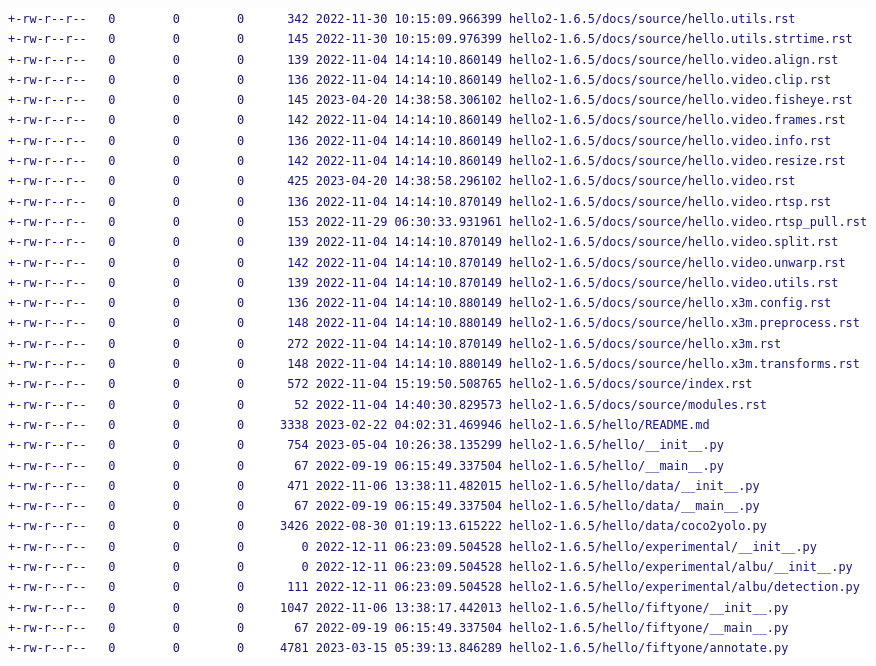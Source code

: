 ```diff
+-rw-r--r--   0        0        0      342 2022-11-30 10:15:09.966399 hello2-1.6.5/docs/source/hello.utils.rst
+-rw-r--r--   0        0        0      145 2022-11-30 10:15:09.976399 hello2-1.6.5/docs/source/hello.utils.strtime.rst
+-rw-r--r--   0        0        0      139 2022-11-04 14:14:10.860149 hello2-1.6.5/docs/source/hello.video.align.rst
+-rw-r--r--   0        0        0      136 2022-11-04 14:14:10.860149 hello2-1.6.5/docs/source/hello.video.clip.rst
+-rw-r--r--   0        0        0      145 2023-04-20 14:38:58.306102 hello2-1.6.5/docs/source/hello.video.fisheye.rst
+-rw-r--r--   0        0        0      142 2022-11-04 14:14:10.860149 hello2-1.6.5/docs/source/hello.video.frames.rst
+-rw-r--r--   0        0        0      136 2022-11-04 14:14:10.860149 hello2-1.6.5/docs/source/hello.video.info.rst
+-rw-r--r--   0        0        0      142 2022-11-04 14:14:10.860149 hello2-1.6.5/docs/source/hello.video.resize.rst
+-rw-r--r--   0        0        0      425 2023-04-20 14:38:58.296102 hello2-1.6.5/docs/source/hello.video.rst
+-rw-r--r--   0        0        0      136 2022-11-04 14:14:10.870149 hello2-1.6.5/docs/source/hello.video.rtsp.rst
+-rw-r--r--   0        0        0      153 2022-11-29 06:30:33.931961 hello2-1.6.5/docs/source/hello.video.rtsp_pull.rst
+-rw-r--r--   0        0        0      139 2022-11-04 14:14:10.870149 hello2-1.6.5/docs/source/hello.video.split.rst
+-rw-r--r--   0        0        0      142 2022-11-04 14:14:10.870149 hello2-1.6.5/docs/source/hello.video.unwarp.rst
+-rw-r--r--   0        0        0      139 2022-11-04 14:14:10.870149 hello2-1.6.5/docs/source/hello.video.utils.rst
+-rw-r--r--   0        0        0      136 2022-11-04 14:14:10.880149 hello2-1.6.5/docs/source/hello.x3m.config.rst
+-rw-r--r--   0        0        0      148 2022-11-04 14:14:10.880149 hello2-1.6.5/docs/source/hello.x3m.preprocess.rst
+-rw-r--r--   0        0        0      272 2022-11-04 14:14:10.870149 hello2-1.6.5/docs/source/hello.x3m.rst
+-rw-r--r--   0        0        0      148 2022-11-04 14:14:10.880149 hello2-1.6.5/docs/source/hello.x3m.transforms.rst
+-rw-r--r--   0        0        0      572 2022-11-04 15:19:50.508765 hello2-1.6.5/docs/source/index.rst
+-rw-r--r--   0        0        0       52 2022-11-04 14:40:30.829573 hello2-1.6.5/docs/source/modules.rst
+-rw-r--r--   0        0        0     3338 2023-02-22 04:02:31.469946 hello2-1.6.5/hello/README.md
+-rw-r--r--   0        0        0      754 2023-05-04 10:26:38.135299 hello2-1.6.5/hello/__init__.py
+-rw-r--r--   0        0        0       67 2022-09-19 06:15:49.337504 hello2-1.6.5/hello/__main__.py
+-rw-r--r--   0        0        0      471 2022-11-06 13:38:11.482015 hello2-1.6.5/hello/data/__init__.py
+-rw-r--r--   0        0        0       67 2022-09-19 06:15:49.337504 hello2-1.6.5/hello/data/__main__.py
+-rw-r--r--   0        0        0     3426 2022-08-30 01:19:13.615222 hello2-1.6.5/hello/data/coco2yolo.py
+-rw-r--r--   0        0        0        0 2022-12-11 06:23:09.504528 hello2-1.6.5/hello/experimental/__init__.py
+-rw-r--r--   0        0        0        0 2022-12-11 06:23:09.504528 hello2-1.6.5/hello/experimental/albu/__init__.py
+-rw-r--r--   0        0        0      111 2022-12-11 06:23:09.504528 hello2-1.6.5/hello/experimental/albu/detection.py
+-rw-r--r--   0        0        0     1047 2022-11-06 13:38:17.442013 hello2-1.6.5/hello/fiftyone/__init__.py
+-rw-r--r--   0        0        0       67 2022-09-19 06:15:49.337504 hello2-1.6.5/hello/fiftyone/__main__.py
+-rw-r--r--   0        0        0     4781 2023-03-15 05:39:13.846289 hello2-1.6.5/hello/fiftyone/annotate.py
```